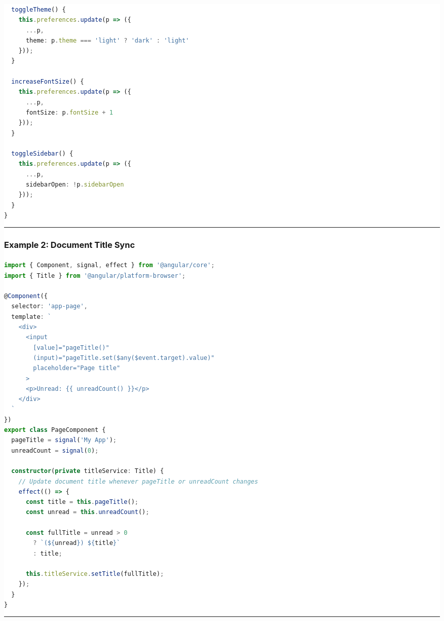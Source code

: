 ```typescript
  toggleTheme() {
    this.preferences.update(p => ({
      ...p,
      theme: p.theme === 'light' ? 'dark' : 'light'
    }));
  }

  increaseFontSize() {
    this.preferences.update(p => ({
      ...p,
      fontSize: p.fontSize + 1
    }));
  }

  toggleSidebar() {
    this.preferences.update(p => ({
      ...p,
      sidebarOpen: !p.sidebarOpen
    }));
  }
}
```

---

### Example 2: Document Title Sync

```typescript
import { Component, signal, effect } from '@angular/core';
import { Title } from '@angular/platform-browser';

@Component({
  selector: 'app-page',
  template: `
    <div>
      <input
        [value]="pageTitle()"
        (input)="pageTitle.set($any($event.target).value)"
        placeholder="Page title"
      >
      <p>Unread: {{ unreadCount() }}</p>
    </div>
  `
})
export class PageComponent {
  pageTitle = signal('My App');
  unreadCount = signal(0);

  constructor(private titleService: Title) {
    // Update document title whenever pageTitle or unreadCount changes
    effect(() => {
      const title = this.pageTitle();
      const unread = this.unreadCount();

      const fullTitle = unread > 0
        ? `(${unread}) ${title}`
        : title;

      this.titleService.setTitle(fullTitle);
    });
  }
}
```

---